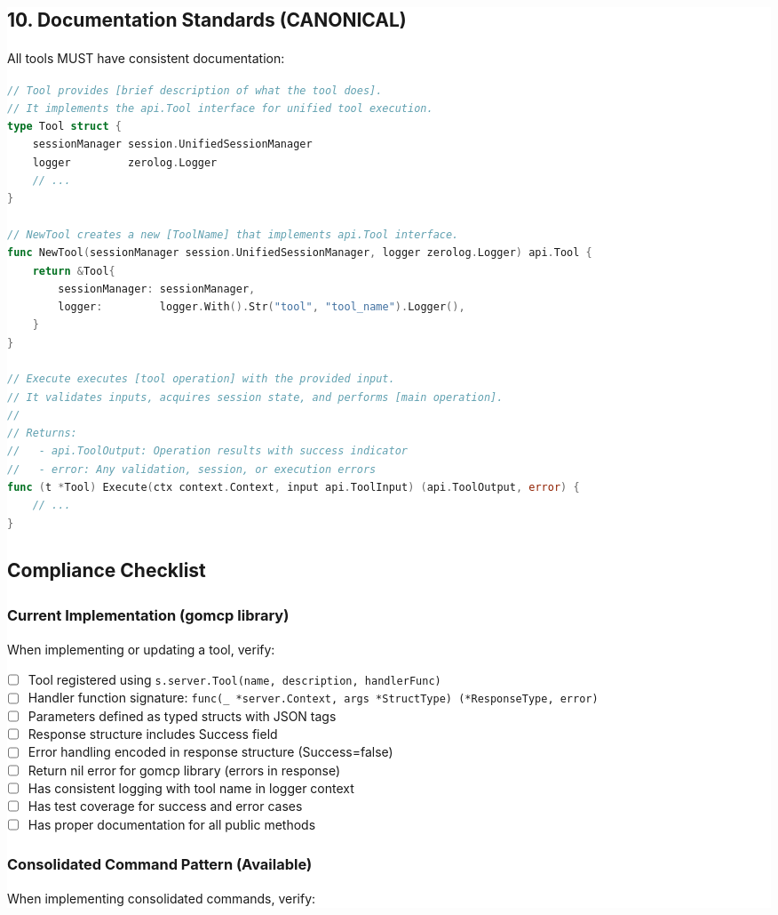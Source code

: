 ## 10. Documentation Standards (CANONICAL)

All tools MUST have consistent documentation:

```go
// Tool provides [brief description of what the tool does].
// It implements the api.Tool interface for unified tool execution.
type Tool struct {
    sessionManager session.UnifiedSessionManager
    logger         zerolog.Logger
    // ...
}

// NewTool creates a new [ToolName] that implements api.Tool interface.
func NewTool(sessionManager session.UnifiedSessionManager, logger zerolog.Logger) api.Tool {
    return &Tool{
        sessionManager: sessionManager,
        logger:         logger.With().Str("tool", "tool_name").Logger(),
    }
}

// Execute executes [tool operation] with the provided input.
// It validates inputs, acquires session state, and performs [main operation].
//
// Returns:
//   - api.ToolOutput: Operation results with success indicator
//   - error: Any validation, session, or execution errors
func (t *Tool) Execute(ctx context.Context, input api.ToolInput) (api.ToolOutput, error) {
    // ...
}
```

## Compliance Checklist

### Current Implementation (gomcp library)
When implementing or updating a tool, verify:

- [ ] Tool registered using `s.server.Tool(name, description, handlerFunc)`
- [ ] Handler function signature: `func(_ *server.Context, args *StructType) (*ResponseType, error)`
- [ ] Parameters defined as typed structs with JSON tags
- [ ] Response structure includes Success field
- [ ] Error handling encoded in response structure (Success=false)
- [ ] Return nil error for gomcp library (errors in response)
- [ ] Has consistent logging with tool name in logger context
- [ ] Has test coverage for success and error cases
- [ ] Has proper documentation for all public methods

### Consolidated Command Pattern (Available)
When implementing consolidated commands, verify:
